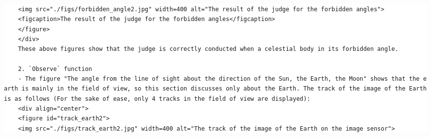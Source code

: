         <img src="./figs/forbidden_angle2.jpg" width=400 alt="The result of the judge for the forbidden angles">
        <figcaption>The result of the judge for the forbidden angles</figcaption>
        </figure>
        </div>
        These above figures show that the judge is correctly conducted when a celestial body in its forbidden angle.

        2. `Observe` function
        - The figure "The angle from the line of sight about the direction of the Sun, the Earth, the Moon" shows that the earth is mainly in the field of view, so this section discusses only about the Earth. The track of the image of the Earth is as follows (For the sake of ease, only 4 tracks in the field of view are displayed):
        <div align="center">
        <figure id="track_earth2">
        <img src="./figs/track_earth2.jpg" width=400 alt="The track of the image of the Earth on the image sensor">